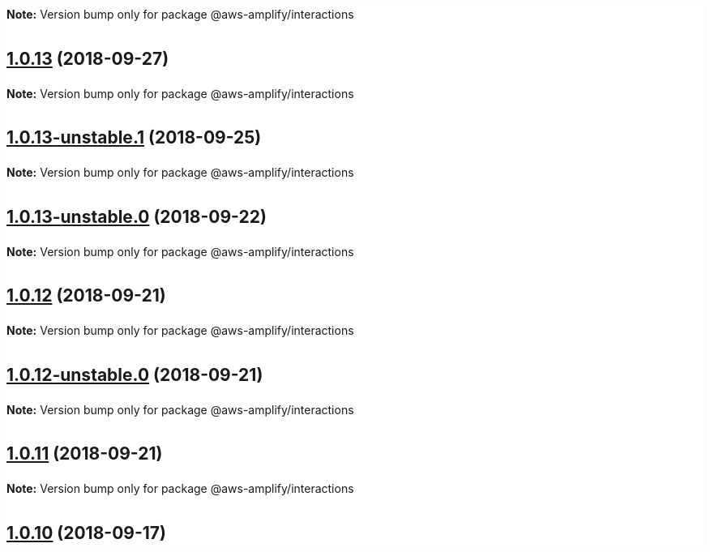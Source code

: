 **Note:** Version bump only for package @aws-amplify/interactions

<a name="1.0.13"></a>

## [1.0.13](https://github.com/aws/aws-amplify/compare/@aws-amplify/interactions@1.0.13-unstable.1...@aws-amplify/interactions@1.0.13) (2018-09-27)

**Note:** Version bump only for package @aws-amplify/interactions

<a name="1.0.13-unstable.1"></a>

## [1.0.13-unstable.1](https://github.com/aws/aws-amplify/compare/@aws-amplify/interactions@1.0.13-unstable.0...@aws-amplify/interactions@1.0.13-unstable.1) (2018-09-25)

**Note:** Version bump only for package @aws-amplify/interactions

<a name="1.0.13-unstable.0"></a>

## [1.0.13-unstable.0](https://github.com/aws/aws-amplify/compare/@aws-amplify/interactions@1.0.12...@aws-amplify/interactions@1.0.13-unstable.0) (2018-09-22)

**Note:** Version bump only for package @aws-amplify/interactions

<a name="1.0.12"></a>

## [1.0.12](https://github.com/aws/aws-amplify/compare/@aws-amplify/interactions@1.0.12-unstable.0...@aws-amplify/interactions@1.0.12) (2018-09-21)

**Note:** Version bump only for package @aws-amplify/interactions

<a name="1.0.12-unstable.0"></a>

## [1.0.12-unstable.0](https://github.com/aws/aws-amplify/compare/@aws-amplify/interactions@1.0.10...@aws-amplify/interactions@1.0.12-unstable.0) (2018-09-21)

**Note:** Version bump only for package @aws-amplify/interactions

<a name="1.0.11"></a>

## [1.0.11](https://github.com/aws/aws-amplify/compare/@aws-amplify/interactions@1.0.10...@aws-amplify/interactions@1.0.11) (2018-09-21)

**Note:** Version bump only for package @aws-amplify/interactions

<a name="1.0.10"></a>

## [1.0.10](https://github.com/aws/aws-amplify/compare/@aws-amplify/interactions@1.0.9...@aws-amplify/interactions@1.0.10) (2018-09-17)
